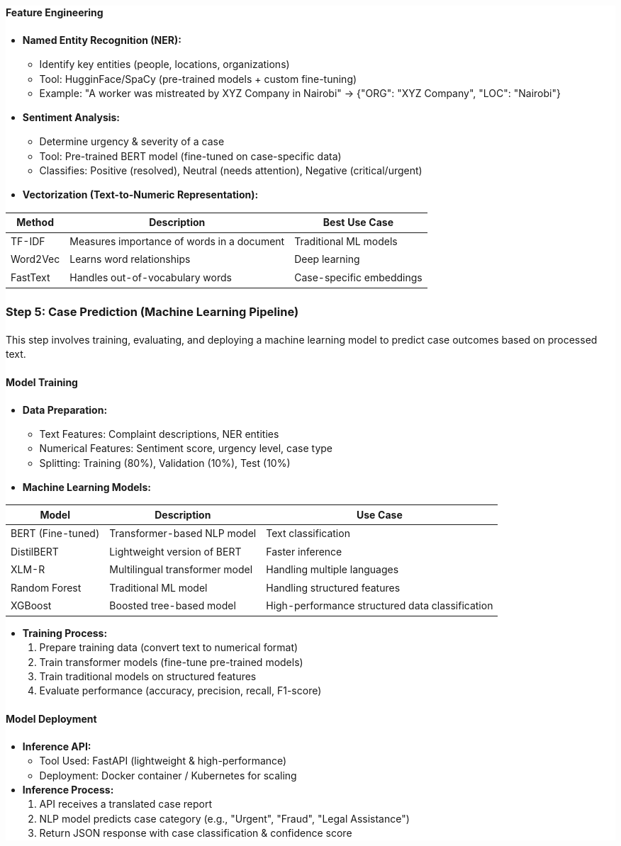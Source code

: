 #### Feature Engineering
- **Named Entity Recognition (NER):**
  - Identify key entities (people, locations, organizations)
  - Tool: HugginFace/SpaCy (pre-trained models + custom fine-tuning)
  - Example: "A worker was mistreated by XYZ Company in Nairobi" → {"ORG": "XYZ Company", "LOC": "Nairobi"}

- **Sentiment Analysis:**
  - Determine urgency & severity of a case
  - Tool: Pre-trained BERT model (fine-tuned on case-specific data)
  - Classifies: Positive (resolved), Neutral (needs attention), Negative (critical/urgent)

- **Vectorization (Text-to-Numeric Representation):**

| Method | Description | Best Use Case |
|--------|-------------|---------------|
| TF-IDF | Measures importance of words in a document | Traditional ML models |
| Word2Vec | Learns word relationships | Deep learning |
| FastText | Handles out-of-vocabulary words | Case-specific embeddings |

### Step 5: Case Prediction (Machine Learning Pipeline)

This step involves training, evaluating, and deploying a machine learning model to predict case outcomes based on processed text.

#### Model Training
- **Data Preparation:**
  - Text Features: Complaint descriptions, NER entities
  - Numerical Features: Sentiment score, urgency level, case type
  - Splitting: Training (80%), Validation (10%), Test (10%)

- **Machine Learning Models:**

| Model | Description | Use Case |
|-------|-------------|----------|
| BERT (Fine-tuned) | Transformer-based NLP model | Text classification |
| DistilBERT | Lightweight version of BERT | Faster inference |
| XLM-R | Multilingual transformer model | Handling multiple languages |
| Random Forest | Traditional ML model | Handling structured features |
| XGBoost | Boosted tree-based model | High-performance structured data classification |

- **Training Process:**
  1. Prepare training data (convert text to numerical format)
  2. Train transformer models (fine-tune pre-trained models)
  3. Train traditional models on structured features
  4. Evaluate performance (accuracy, precision, recall, F1-score)

#### Model Deployment
- **Inference API:**
  - Tool Used: FastAPI (lightweight & high-performance)
  - Deployment: Docker container / Kubernetes for scaling
- **Inference Process:**
  1. API receives a translated case report
  2. NLP model predicts case category (e.g., "Urgent", "Fraud", "Legal Assistance")
  3. Return JSON response with case classification & confidence score
